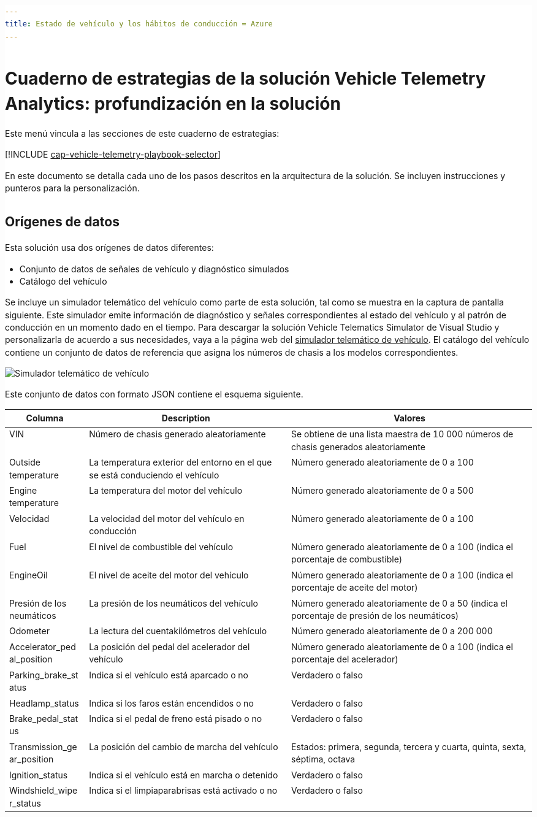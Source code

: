 ```yaml
---
title: Estado de vehículo y los hábitos de conducción = Azure 
---
```

# <a name="vehicle-telemetry-analytics-solution-playbook-deep-dive-into-the-solution"></a>Cuaderno de estrategias de la solución Vehicle Telemetry Analytics: profundización en la solución
Este menú vincula a las secciones de este cuaderno de estrategias: 

[!INCLUDE [cap-vehicle-telemetry-playbook-selector](../../../includes/cap-vehicle-telemetry-playbook-selector.md)]

En este documento se detalla cada uno de los pasos descritos en la arquitectura de la solución. Se incluyen instrucciones y punteros para la personalización. 

## <a name="data-sources"></a>Orígenes de datos
Esta solución usa dos orígenes de datos diferentes:

* Conjunto de datos de señales de vehículo y diagnóstico simulados
* Catálogo del vehículo

Se incluye un simulador telemático del vehículo como parte de esta solución, tal como se muestra en la captura de pantalla siguiente. Este simulador emite información de diagnóstico y señales correspondientes al estado del vehículo y al patrón de conducción en un momento dado en el tiempo. Para descargar la solución Vehicle Telematics Simulator de Visual Studio y personalizarla de acuerdo a sus necesidades, vaya a la página web del [simulador telemático de vehículo](http://go.microsoft.com/fwlink/?LinkId=717075). El catálogo del vehículo contiene un conjunto de datos de referencia que asigna los números de chasis a los modelos correspondientes.

![Simulador telemático de vehículo](./media/cortana-analytics-playbook-vehicle-telemetry-deep-dive/fig1-vehicle-telematics-simulator.png)


Este conjunto de datos con formato JSON contiene el esquema siguiente.

| Columna | Description | Valores |
| --- | --- | --- |
| VIN |Número de chasis generado aleatoriamente |Se obtiene de una lista maestra de 10 000 números de chasis generados aleatoriamente |
| Outside temperature |La temperatura exterior del entorno en el que se está conduciendo el vehículo  |Número generado aleatoriamente de 0 a 100 |
| Engine temperature |La temperatura del motor del vehículo |Número generado aleatoriamente de 0 a 500 |
| Velocidad |La velocidad del motor del vehículo en conducción |Número generado aleatoriamente de 0 a 100 |
| Fuel |El nivel de combustible del vehículo |Número generado aleatoriamente de 0 a 100 (indica el porcentaje de combustible) |
| EngineOil |El nivel de aceite del motor del vehículo |Número generado aleatoriamente de 0 a 100 (indica el porcentaje de aceite del motor) |
| Presión de los neumáticos |La presión de los neumáticos del vehículo |Número generado aleatoriamente de 0 a 50 (indica el porcentaje de presión de los neumáticos) |
| Odometer |La lectura del cuentakilómetros del vehículo |Número generado aleatoriamente de 0 a 200 000 |
| Accelerator_pedal_position |La posición del pedal del acelerador del vehículo |Número generado aleatoriamente de 0 a 100 (indica el porcentaje del acelerador) |
| Parking_brake_status |Indica si el vehículo está aparcado o no |Verdadero o falso |
| Headlamp_status |Indica si los faros están encendidos o no |Verdadero o falso |
| Brake_pedal_status |Indica si el pedal de freno está pisado o no |Verdadero o falso |
| Transmission_gear_position |La posición del cambio de marcha del vehículo |Estados: primera, segunda, tercera y cuarta, quinta, sexta, séptima, octava |
| Ignition_status |Indica si el vehículo está en marcha o detenido |Verdadero o falso |
| Windshield_wiper_status |Indica si el limpiaparabrisas está activado o no |Verdadero o falso |